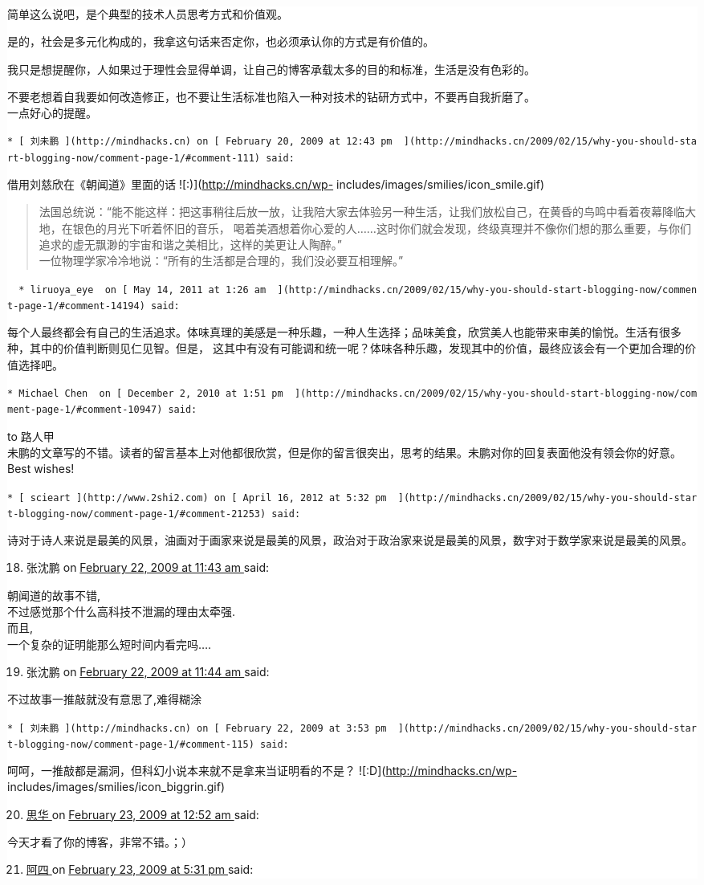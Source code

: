 简单这么说吧，是个典型的技术人员思考方式和价值观。

是的，社会是多元化构成的，我拿这句话来否定你，也必须承认你的方式是有价值的。

我只是想提醒你，人如果过于理性会显得单调，让自己的博客承载太多的目的和标准，生活是没有色彩的。

不要老想着自我要如何改造修正，也不要让生活标准也陷入一种对技术的钻研方式中，不要再自我折磨了。  
一点好心的提醒。

    * [ 刘未鹏 ](http://mindhacks.cn) on [ February 20, 2009 at 12:43 pm  ](http://mindhacks.cn/2009/02/15/why-you-should-start-blogging-now/comment-page-1/#comment-111) said: 

借用刘慈欣在《朝闻道》里面的话 ![:\)](http://mindhacks.cn/wp-
includes/images/smilies/icon_smile.gif)

> 法国总统说：“能不能这样：把这事稍往后放一放，让我陪大家去体验另一种生活，让我们放松自己，在黄昏的鸟鸣中看着夜幕降临大地，在银色的月光下听着怀旧的音乐，
喝着美酒想着你心爱的人……这时你们就会发现，终级真理并不像你们想的那么重要，与你们追求的虚无飘渺的宇宙和谐之美相比，这样的美更让人陶醉。”  
一位物理学家冷冷地说：“所有的生活都是合理的，我们没必要互相理解。”

      * liruoya_eye  on [ May 14, 2011 at 1:26 am  ](http://mindhacks.cn/2009/02/15/why-you-should-start-blogging-now/comment-page-1/#comment-14194) said: 

每个人最终都会有自己的生活追求。体味真理的美感是一种乐趣，一种人生选择；品味美食，欣赏美人也能带来审美的愉悦。生活有很多种，其中的价值判断则见仁见智。但是，
这其中有没有可能调和统一呢？体味各种乐趣，发现其中的价值，最终应该会有一个更加合理的价值选择吧。

    * Michael Chen  on [ December 2, 2010 at 1:51 pm  ](http://mindhacks.cn/2009/02/15/why-you-should-start-blogging-now/comment-page-1/#comment-10947) said: 

to 路人甲  
未鹏的文章写的不错。读者的留言基本上对他都很欣赏，但是你的留言很突出，思考的结果。未鹏对你的回复表面他没有领会你的好意。Best wishes!

    * [ scieart ](http://www.2shi2.com) on [ April 16, 2012 at 5:32 pm  ](http://mindhacks.cn/2009/02/15/why-you-should-start-blogging-now/comment-page-1/#comment-21253) said: 

诗对于诗人来说是最美的风景，油画对于画家来说是最美的风景，政治对于政治家来说是最美的风景，数字对于数学家来说是最美的风景。

  18. 张沈鹏  on [ February 22, 2009 at 11:43 am  ](http://mindhacks.cn/2009/02/15/why-you-should-start-blogging-now/comment-page-1/#comment-113) said: 

朝闻道的故事不错,  
不过感觉那个什么高科技不泄漏的理由太牵强.  
而且,  
一个复杂的证明能那么短时间内看完吗….

  19. 张沈鹏  on [ February 22, 2009 at 11:44 am  ](http://mindhacks.cn/2009/02/15/why-you-should-start-blogging-now/comment-page-1/#comment-114) said: 

不过故事一推敲就没有意思了,难得糊涂

    * [ 刘未鹏 ](http://mindhacks.cn) on [ February 22, 2009 at 3:53 pm  ](http://mindhacks.cn/2009/02/15/why-you-should-start-blogging-now/comment-page-1/#comment-115) said: 

呵呵，一推敲都是漏洞，但科幻小说本来就不是拿来当证明看的不是？ ![:D](http://mindhacks.cn/wp-
includes/images/smilies/icon_biggrin.gif)

  20. [ 思华 ](http://www.thinkwart.com) on [ February 23, 2009 at 12:52 am  ](http://mindhacks.cn/2009/02/15/why-you-should-start-blogging-now/comment-page-1/#comment-117) said: 

今天才看了你的博客，非常不错。；）

  21. [ 阿四 ](http://a-shi.blogbus.com) on [ February 23, 2009 at 5:31 pm  ](http://mindhacks.cn/2009/02/15/why-you-should-start-blogging-now/comment-page-1/#comment-122) said: 

